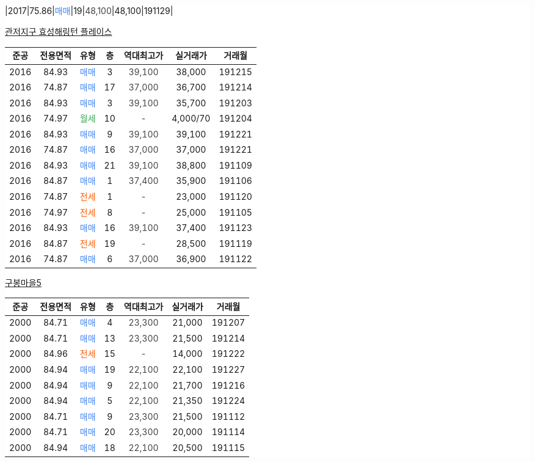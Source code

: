 |2017|75.86|<span style="color:#4285f3">매매</span>|19|<span style="color:#444444">48,100</span>|48,100|191129|

[관저지구 효성해링턴 플레이스](https://search.naver.com/search.naver?query=%EB%8C%80%EC%A0%84%EA%B4%91%EC%97%AD%EC%8B%9C+%EC%84%9C%EA%B5%AC+%EA%B4%80%EC%A0%80%EB%8F%99+%EA%B4%80%EC%A0%80%EC%A7%80%EA%B5%AC+%ED%9A%A8%EC%84%B1%ED%95%B4%EB%A7%81%ED%84%B4+%ED%94%8C%EB%A0%88%EC%9D%B4%EC%8A%A4)

|준공|전용면적|유형|층|역대최고가|실거래가|거래월|
|:---:|:---:|:---:|:---:|:---:|:---:|:---:|
|2016|84.93|<span style="color:#4285f3">매매</span>|3|<span style="color:#444444">39,100</span>|38,000|191215|
|2016|74.87|<span style="color:#4285f3">매매</span>|17|<span style="color:#444444">37,000</span>|36,700|191214|
|2016|84.93|<span style="color:#4285f3">매매</span>|3|<span style="color:#444444">39,100</span>|35,700|191203|
|2016|74.97|<span style="color:#34a853">월세</span>|10|<span style="color:#444444">-</span>|4,000/70|191204|
|2016|84.93|<span style="color:#4285f3">매매</span>|9|<span style="color:#444444">39,100</span>|39,100|191221|
|2016|74.87|<span style="color:#4285f3">매매</span>|16|<span style="color:#444444">37,000</span>|37,000|191221|
|2016|84.93|<span style="color:#4285f3">매매</span>|21|<span style="color:#444444">39,100</span>|38,800|191109|
|2016|84.87|<span style="color:#4285f3">매매</span>|1|<span style="color:#444444">37,400</span>|35,900|191106|
|2016|74.87|<span style="color:#ff5a00">전세</span>|1|<span style="color:#444444">-</span>|23,000|191120|
|2016|74.97|<span style="color:#ff5a00">전세</span>|8|<span style="color:#444444">-</span>|25,000|191105|
|2016|84.93|<span style="color:#4285f3">매매</span>|16|<span style="color:#444444">39,100</span>|37,400|191123|
|2016|84.87|<span style="color:#ff5a00">전세</span>|19|<span style="color:#444444">-</span>|28,500|191119|
|2016|74.87|<span style="color:#4285f3">매매</span>|6|<span style="color:#444444">37,000</span>|36,900|191122|


<script async src="//pagead2.googlesyndication.com/pagead/js/adsbygoogle.js"></script>

<ins class="adsbygoogle"
     style="display:block"
     data-ad-client="ca-pub-2446590836940007"
     data-ad-slot="1659523306"
     data-ad-format="auto"
     data-full-width-responsive="true"></ins>
<script>
(adsbygoogle = window.adsbygoogle || []).push({});
</script>


[구봉마을5](https://search.naver.com/search.naver?query=%EB%8C%80%EC%A0%84%EA%B4%91%EC%97%AD%EC%8B%9C+%EC%84%9C%EA%B5%AC+%EA%B4%80%EC%A0%80%EB%8F%99+%EA%B5%AC%EB%B4%89%EB%A7%88%EC%9D%845)

|준공|전용면적|유형|층|역대최고가|실거래가|거래월|
|:---:|:---:|:---:|:---:|:---:|:---:|:---:|
|2000|84.71|<span style="color:#4285f3">매매</span>|4|<span style="color:#444444">23,300</span>|21,000|191207|
|2000|84.71|<span style="color:#4285f3">매매</span>|13|<span style="color:#444444">23,300</span>|21,500|191214|
|2000|84.96|<span style="color:#ff5a00">전세</span>|15|<span style="color:#444444">-</span>|14,000|191222|
|2000|84.94|<span style="color:#4285f3">매매</span>|19|<span style="color:#444444">22,100</span>|22,100|191227|
|2000|84.94|<span style="color:#4285f3">매매</span>|9|<span style="color:#444444">22,100</span>|21,700|191216|
|2000|84.94|<span style="color:#4285f3">매매</span>|5|<span style="color:#444444">22,100</span>|21,350|191224|
|2000|84.71|<span style="color:#4285f3">매매</span>|9|<span style="color:#444444">23,300</span>|21,500|191112|
|2000|84.71|<span style="color:#4285f3">매매</span>|20|<span style="color:#444444">23,300</span>|20,000|191114|
|2000|84.94|<span style="color:#4285f3">매매</span>|18|<span style="color:#444444">22,100</span>|20,500|191115|